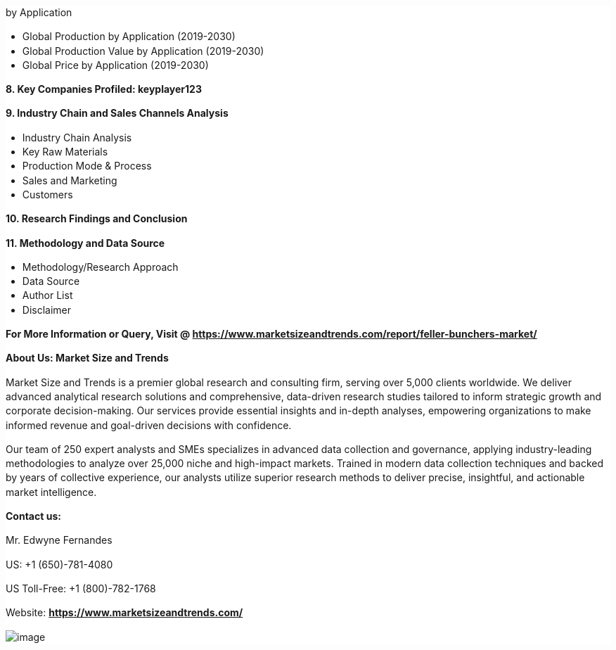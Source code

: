 by Application</strong></p><ul><li>Global Production by Application (2019-2030)</li><li>Global Production Value by Application (2019-2030)</li><li>Global Price by Application (2019-2030)</li></ul><p><strong>8. Key Companies Profiled: keyplayer123</strong></p><p><strong>9. Industry Chain and Sales Channels Analysis</strong></p><ul><li>Industry Chain Analysis</li><li>Key Raw Materials</li><li>Production Mode &amp; Process</li><li>Sales and Marketing</li><li>Customers</li></ul><p><strong>10. Research Findings and Conclusion</strong></p><p><strong>11. Methodology and Data Source</strong></p><ul><li>Methodology/Research Approach</li><li>Data Source</li><li>Author List</li><li>Disclaimer</li></ul></p><p><strong>For More Information or Query, Visit @ <a href="https://www.marketsizeandtrends.com/report/feller-bunchers-market/">https://www.marketsizeandtrends.com/report/feller-bunchers-market/</a></strong></p><p><strong>About Us: Market Size and Trends</strong></p><p>Market Size and Trends is a premier global research and consulting firm, serving over 5,000 clients worldwide. We deliver advanced analytical research solutions and comprehensive, data-driven research studies tailored to inform strategic growth and corporate decision-making. Our services provide essential insights and in-depth analyses, empowering organizations to make informed revenue and goal-driven decisions with confidence.</p><p>Our team of 250 expert analysts and SMEs specializes in advanced data collection and governance, applying industry-leading methodologies to analyze over 25,000 niche and high-impact markets. Trained in modern data collection techniques and backed by years of collective experience, our analysts utilize superior research methods to deliver precise, insightful, and actionable market intelligence.</p><p><strong>Contact us:</strong></p><p>Mr. Edwyne Fernandes</p><p>US: +1 (650)-781-4080</p><p>US Toll-Free: +1 (800)-782-1768</p><p>Website: <strong><a href="https://www.marketsizeandtrends.com/">https://www.marketsizeandtrends.com/</a></strong></p>
![image](https://github.com/user-attachments/assets/ccc2d827-2f50-4df5-8a87-d907c29efae0)

